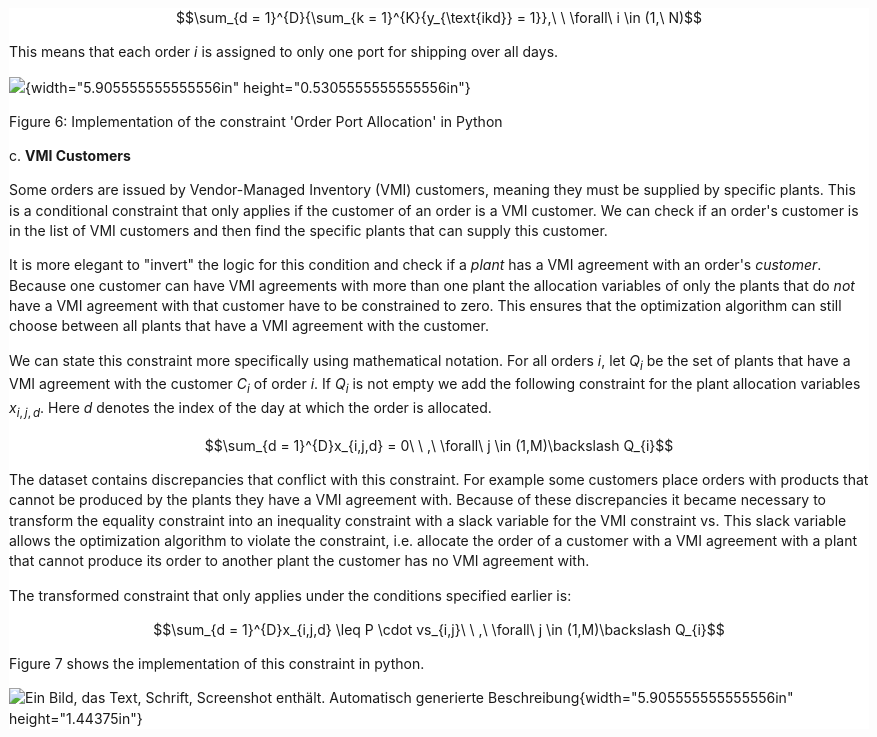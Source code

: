 $$\sum_{d = 1}^{D}{\sum_{k = 1}^{K}{y_{\text{ikd}} = 1}},\ \ \forall\ i \in (1,\ N)$$

This means that each order $i$ is assigned to only one port for shipping
over all days.

![](media/image3.png){width="5.905555555555556in"
height="0.5305555555555556in"}

Figure 6: Implementation of the constraint \'Order Port Allocation\' in
Python

c.  **VMI Customers**

Some orders are issued by Vendor-Managed Inventory (VMI) customers,
meaning they must be supplied by specific plants. This is a conditional
constraint that only applies if the customer of an order is a VMI
customer. We can check if an order\'s customer is in the list of VMI
customers and then find the specific plants that can supply this
customer.

It is more elegant to "invert" the logic for this condition and check if
a *plant* has a VMI agreement with an order's *customer*. Because one
customer can have VMI agreements with more than one plant the allocation
variables of only the plants that do *not* have a VMI agreement with
that customer have to be constrained to zero. This ensures that the
optimization algorithm can still choose between all plants that have a
VMI agreement with the customer.

We can state this constraint more specifically using mathematical
notation. For all orders $i$, let $Q_{i}$ be the set of plants that have
a VMI agreement with the customer $C_{i}$ of order $i$. If $Q_{i}$ is
not empty we add the following constraint for the plant allocation
variables $x_{i,j,d}$. Here $d$ denotes the index of the day at which
the order is allocated.

$$\sum_{d = 1}^{D}x_{i,j,d} = 0\ \ ,\ \forall\ j \in (1,M)\backslash Q_{i}$$

The dataset contains discrepancies that conflict with this constraint.
For example some customers place orders with products that cannot be
produced by the plants they have a VMI agreement with. Because of these
discrepancies it became necessary to transform the equality constraint
into an inequality constraint with a slack variable for the VMI
constraint $\text{vs}$. This slack variable allows the optimization
algorithm to violate the constraint, i.e. allocate the order of a
customer with a VMI agreement with a plant that cannot produce its order
to another plant the customer has no VMI agreement with.

The transformed constraint that only applies under the conditions
specified earlier is:

$$\sum_{d = 1}^{D}x_{i,j,d} \leq P \cdot vs_{i,j}\ \ ,\ \forall\ j \in (1,M)\backslash Q_{i}$$

Figure 7 shows the implementation of this constraint in python.

![Ein Bild, das Text, Schrift, Screenshot enthält. Automatisch
generierte Beschreibung](media/image4.png){width="5.905555555555556in"
height="1.44375in"}
